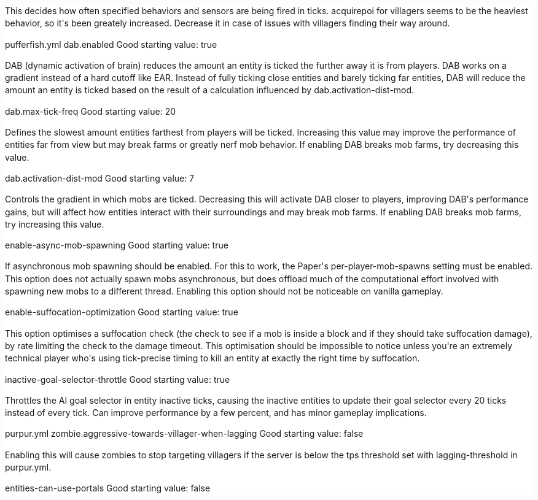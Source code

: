 This decides how often specified behaviors and sensors are being fired in ticks. acquirepoi for villagers seems to be the heaviest behavior, so it's been greately increased. Decrease it in case of issues with villagers finding their way around.

pufferfish.yml
dab.enabled
Good starting value: true

DAB (dynamic activation of brain) reduces the amount an entity is ticked the further away it is from players. DAB works on a gradient instead of a hard cutoff like EAR. Instead of fully ticking close entities and barely ticking far entities, DAB will reduce the amount an entity is ticked based on the result of a calculation influenced by dab.activation-dist-mod.

dab.max-tick-freq
Good starting value: 20

Defines the slowest amount entities farthest from players will be ticked. Increasing this value may improve the performance of entities far from view but may break farms or greatly nerf mob behavior. If enabling DAB breaks mob farms, try decreasing this value.

dab.activation-dist-mod
Good starting value: 7

Controls the gradient in which mobs are ticked. Decreasing this will activate DAB closer to players, improving DAB's performance gains, but will affect how entities interact with their surroundings and may break mob farms. If enabling DAB breaks mob farms, try increasing this value.

enable-async-mob-spawning
Good starting value: true

If asynchronous mob spawning should be enabled. For this to work, the Paper's per-player-mob-spawns setting must be enabled. This option does not actually spawn mobs asynchronous, but does offload much of the computational effort involved with spawning new mobs to a different thread. Enabling this option should not be noticeable on vanilla gameplay.

enable-suffocation-optimization
Good starting value: true

This option optimises a suffocation check (the check to see if a mob is inside a block and if they should take suffocation damage), by rate limiting the check to the damage timeout. This optimisation should be impossible to notice unless you're an extremely technical player who's using tick-precise timing to kill an entity at exactly the right time by suffocation.

inactive-goal-selector-throttle
Good starting value: true

Throttles the AI goal selector in entity inactive ticks, causing the inactive entities to update their goal selector every 20 ticks instead of every tick. Can improve performance by a few percent, and has minor gameplay implications.

purpur.yml
zombie.aggressive-towards-villager-when-lagging
Good starting value: false

Enabling this will cause zombies to stop targeting villagers if the server is below the tps threshold set with lagging-threshold in purpur.yml.

entities-can-use-portals
Good starting value: false
